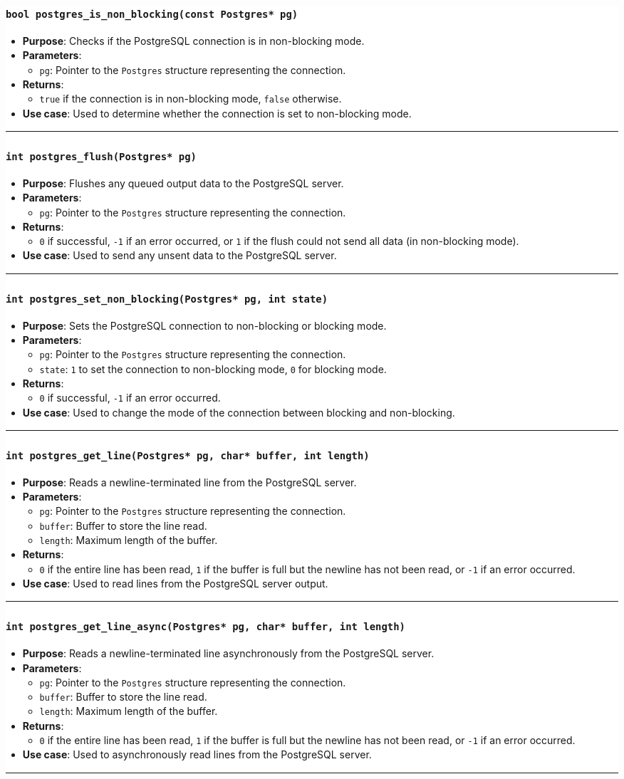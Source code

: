 ### `bool postgres_is_non_blocking(const Postgres* pg)`  
- **Purpose**: Checks if the PostgreSQL connection is in non-blocking mode.  
- **Parameters**:  
  - `pg`: Pointer to the `Postgres` structure representing the connection.  
- **Returns**:  
  - `true` if the connection is in non-blocking mode, `false` otherwise.  
- **Use case**: Used to determine whether the connection is set to non-blocking mode.

---

### `int postgres_flush(Postgres* pg)`  
- **Purpose**: Flushes any queued output data to the PostgreSQL server.  
- **Parameters**:  
  - `pg`: Pointer to the `Postgres` structure representing the connection.  
- **Returns**:  
  - `0` if successful, `-1` if an error occurred, or `1` if the flush could not send all data (in non-blocking mode).  
- **Use case**: Used to send any unsent data to the PostgreSQL server.

---

### `int postgres_set_non_blocking(Postgres* pg, int state)`  
- **Purpose**: Sets the PostgreSQL connection to non-blocking or blocking mode.  
- **Parameters**:  
  - `pg`: Pointer to the `Postgres` structure representing the connection.  
  - `state`: `1` to set the connection to non-blocking mode, `0` for blocking mode.  
- **Returns**:  
  - `0` if successful, `-1` if an error occurred.  
- **Use case**: Used to change the mode of the connection between blocking and non-blocking.

---

### `int postgres_get_line(Postgres* pg, char* buffer, int length)`  
- **Purpose**: Reads a newline-terminated line from the PostgreSQL server.  
- **Parameters**:  
  - `pg`: Pointer to the `Postgres` structure representing the connection.  
  - `buffer`: Buffer to store the line read.  
  - `length`: Maximum length of the buffer.  
- **Returns**:  
  - `0` if the entire line has been read, `1` if the buffer is full but the newline has not been read, or `-1` if an error occurred.  
- **Use case**: Used to read lines from the PostgreSQL server output.

---

### `int postgres_get_line_async(Postgres* pg, char* buffer, int length)`  
- **Purpose**: Reads a newline-terminated line asynchronously from the PostgreSQL server.  
- **Parameters**:  
  - `pg`: Pointer to the `Postgres` structure representing the connection.  
  - `buffer`: Buffer to store the line read.  
  - `length`: Maximum length of the buffer.  
- **Returns**:  
  - `0` if the entire line has been read, `1` if the buffer is full but the newline has not been read, or `-1` if an error occurred.  
- **Use case**: Used to asynchronously read lines from the PostgreSQL server.

---